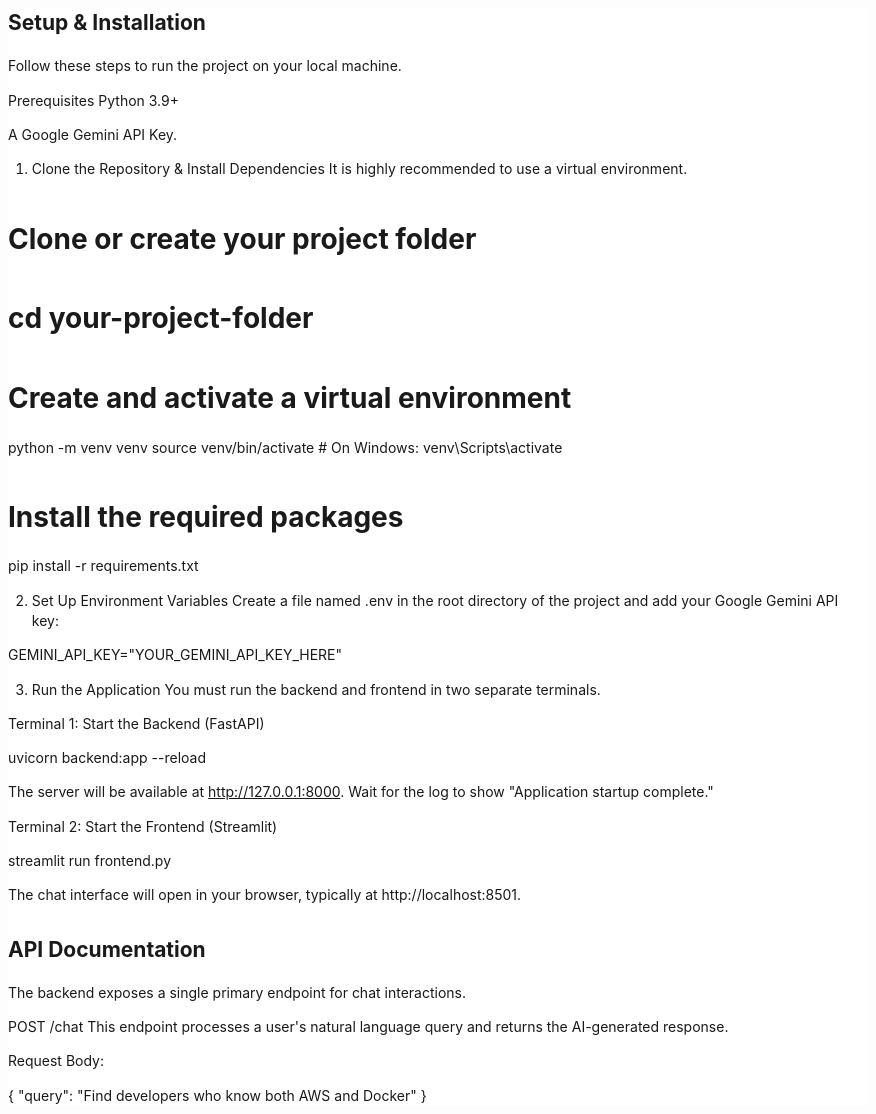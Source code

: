 ## Setup & Installation
Follow these steps to run the project on your local machine.

Prerequisites
Python 3.9+

A Google Gemini API Key.

1. Clone the Repository & Install Dependencies
It is highly recommended to use a virtual environment.

# Clone or create your project folder
# cd your-project-folder

# Create and activate a virtual environment
python -m venv venv
source venv/bin/activate  # On Windows: venv\Scripts\activate

# Install the required packages
pip install -r requirements.txt

2. Set Up Environment Variables
Create a file named .env in the root directory of the project and add your Google Gemini API key:

GEMINI_API_KEY="YOUR_GEMINI_API_KEY_HERE"

3. Run the Application
You must run the backend and frontend in two separate terminals.

Terminal 1: Start the Backend (FastAPI)

uvicorn backend:app --reload

The server will be available at http://127.0.0.1:8000. Wait for the log to show "Application startup complete."

Terminal 2: Start the Frontend (Streamlit)

streamlit run frontend.py

The chat interface will open in your browser, typically at http://localhost:8501.

## API Documentation
The backend exposes a single primary endpoint for chat interactions.

POST /chat
This endpoint processes a user's natural language query and returns the AI-generated response.

Request Body:

{
  "query": "Find developers who know both AWS and Docker"
}
